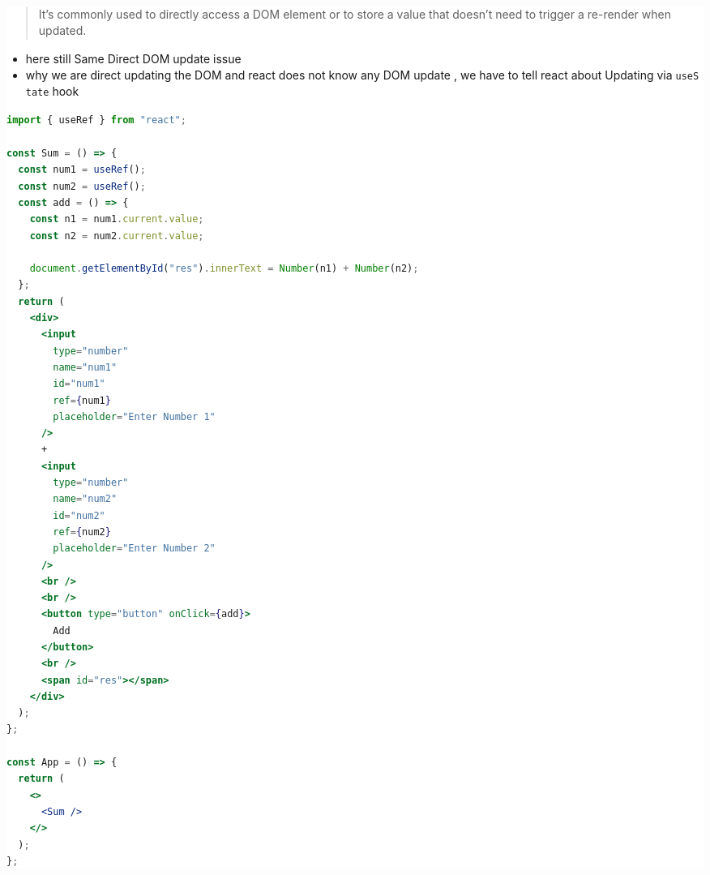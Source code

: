 > It’s commonly used to directly access a DOM element or to store a value that doesn’t need to trigger a re-render when updated.

- here still Same Direct DOM update issue 
- why we are direct updating the DOM and react does not know any DOM update , we have to tell react about Updating via `useState` hook 
```jsx
import { useRef } from "react";

const Sum = () => {
  const num1 = useRef();
  const num2 = useRef();
  const add = () => {
    const n1 = num1.current.value;
    const n2 = num2.current.value;

    document.getElementById("res").innerText = Number(n1) + Number(n2);
  };
  return (
    <div>
      <input
        type="number"
        name="num1"
        id="num1"
        ref={num1}
        placeholder="Enter Number 1"
      />
      +
      <input
        type="number"
        name="num2"
        id="num2"
        ref={num2}
        placeholder="Enter Number 2"
      />
      <br />
      <br />
      <button type="button" onClick={add}>
        Add
      </button>
      <br />
      <span id="res"></span>
    </div>
  );
};

const App = () => {
  return (
    <>
      <Sum />
    </>
  );
};
```
